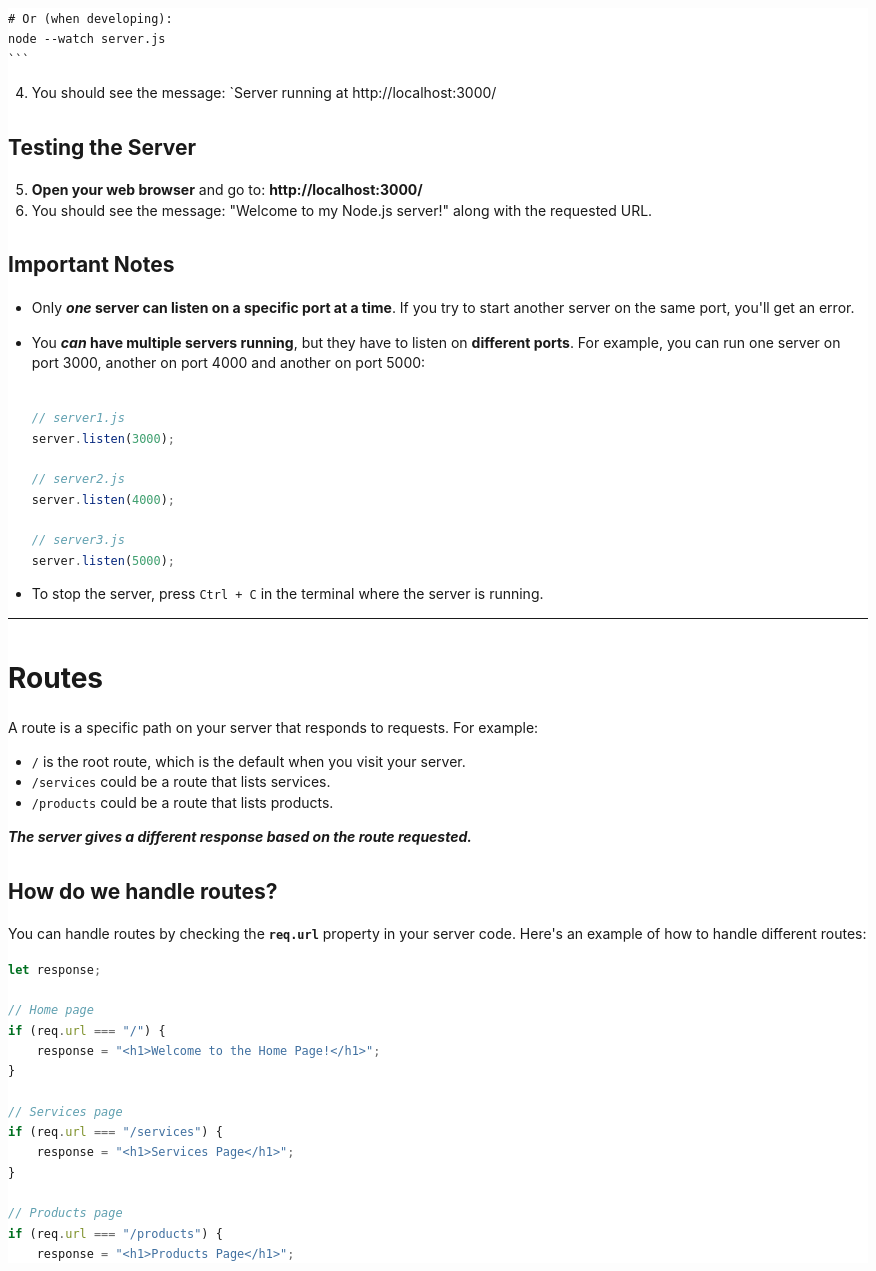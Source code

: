     # Or (when developing):
    node --watch server.js
    ```

4. You should see the message: `Server running at http://localhost:3000/

## Testing the Server

5. **Open your web browser** and go to: **http://localhost:3000/**
6. You should see the message: "Welcome to my Node.js server!" along with the requested URL.

## Important Notes

-   Only **_one_ server can listen on a specific port at a time**. If you try to start another server on the same port, you'll get an error.
-   You **_can_ have multiple servers running**, but they have to listen on **different ports**. For example, you can run one server on port 3000, another on port 4000 and another on port 5000:<br><br>

    ```javascript
    // server1.js
    server.listen(3000);

    // server2.js
    server.listen(4000);

    // server3.js
    server.listen(5000);
    ```

-   To stop the server, press `Ctrl + C` in the terminal where the server is running.

---

# Routes

A route is a specific path on your server that responds to requests. For example:

-   `/` is the root route, which is the default when you visit your server.
-   `/services` could be a route that lists services.
-   `/products` could be a route that lists products.

**_The server gives a different response based on the route requested._**

## How do we handle routes?

You can handle routes by checking the **`req.url`** property in your server code. Here's an example of how to handle different routes:

```javascript
let response;

// Home page
if (req.url === "/") {
    response = "<h1>Welcome to the Home Page!</h1>";
}

// Services page
if (req.url === "/services") {
    response = "<h1>Services Page</h1>";
}

// Products page
if (req.url === "/products") {
    response = "<h1>Products Page</h1>";
```